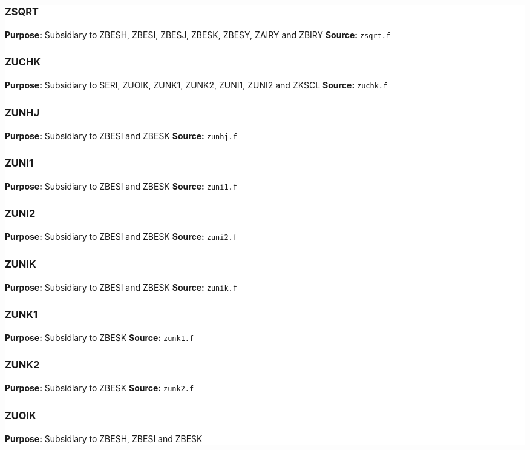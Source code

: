 ### ZSQRT
**Purpose:** Subsidiary to ZBESH, ZBESI, ZBESJ, ZBESK, ZBESY, ZAIRY and ZBIRY
**Source:** `zsqrt.f`

### ZUCHK
**Purpose:** Subsidiary to SERI, ZUOIK, ZUNK1, ZUNK2, ZUNI1, ZUNI2 and ZKSCL
**Source:** `zuchk.f`

### ZUNHJ
**Purpose:** Subsidiary to ZBESI and ZBESK
**Source:** `zunhj.f`

### ZUNI1
**Purpose:** Subsidiary to ZBESI and ZBESK
**Source:** `zuni1.f`

### ZUNI2
**Purpose:** Subsidiary to ZBESI and ZBESK
**Source:** `zuni2.f`

### ZUNIK
**Purpose:** Subsidiary to ZBESI and ZBESK
**Source:** `zunik.f`

### ZUNK1
**Purpose:** Subsidiary to ZBESK
**Source:** `zunk1.f`

### ZUNK2
**Purpose:** Subsidiary to ZBESK
**Source:** `zunk2.f`

### ZUOIK
**Purpose:** Subsidiary to ZBESH, ZBESI and ZBESK
